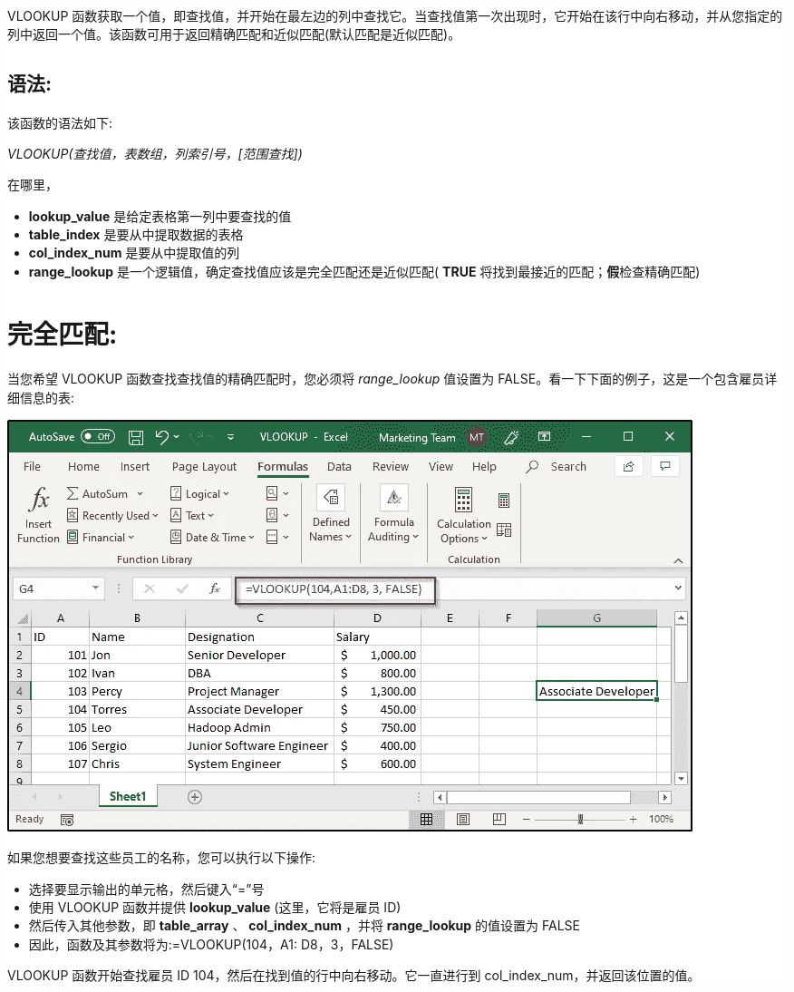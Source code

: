 VLOOKUP 函数获取一个值，即查找值，并开始在最左边的列中查找它。当查找值第一次出现时，它开始在该行中向右移动，并从您指定的列中返回一个值。该函数可用于返回精确匹配和近似匹配(默认匹配是近似匹配)。

## 语法:

该函数的语法如下:

*VLOOKUP(查找值，表数组，列索引号，[范围查找])*

在哪里，

*   **lookup_value** 是给定表格第一列中要查找的值
*   **table_index** 是要从中提取数据的表格
*   **col_index_num** 是要从中提取值的列
*   **range_lookup** 是一个逻辑值，确定查找值应该是完全匹配还是近似匹配( **TRUE** 将找到最接近的匹配；**假**检查精确匹配)

# 完全匹配:

当您希望 VLOOKUP 函数查找查找值的精确匹配时，您必须将 *range_lookup* 值设置为 FALSE。看一下下面的例子，这是一个包含雇员详细信息的表:

![](img/77f01c55dc7039e8ad7a8f8ff078edfb.png)

如果您想要查找这些员工的名称，您可以执行以下操作:

*   选择要显示输出的单元格，然后键入“=”号
*   使用 VLOOKUP 函数并提供 **lookup_value** (这里，它将是雇员 ID)
*   然后传入其他参数，即 **table_array** 、 **col_index_num** ，并将 **range_lookup** 的值设置为 FALSE
*   因此，函数及其参数将为:=VLOOKUP(104，A1: D8，3，FALSE)

VLOOKUP 函数开始查找雇员 ID 104，然后在找到值的行中向右移动。它一直进行到 col_index_num，并返回该位置的值。
